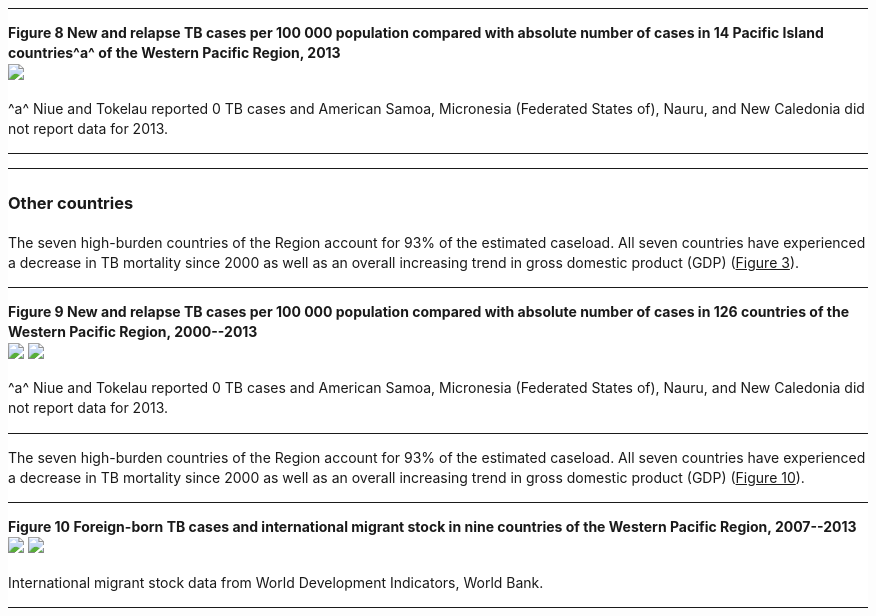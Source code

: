 --------------------------------------------------------

<a id="f-notif-pac"></a> 
**Figure 8 New and relapse TB cases per 100 000 population compared with absolute number of cases in 14 Pacific Island countries^a^ of the Western Pacific Region, 2013**  
![](RegTBfigsTables_files/figure-html/f-notif-pac-1.png) 

^a^ Niue and Tokelau reported 0 TB cases and American Samoa, Micronesia (Federated States of), Nauru, and New Caledonia did not report data for 2013. 

--------------------------------------------------------





--------------------------------------------------------


### Other countries




The seven high-burden countries of the Region account for 93% of the estimated caseload. All seven countries have experienced a decrease in TB mortality since 2000 as well as an overall increasing trend in gross domestic product (GDP) ([Figure 3](#f-gdp-hb)).

--------------------------------------------------------

<a id="f-notif-oth"></a> 
**Figure 9 New and relapse TB cases per 100 000 population compared with absolute number of cases in 126 countries of the Western Pacific Region, 2000--2013**  
![](RegTBfigsTables_files/figure-html/f-notif-oth-1.png) ![](RegTBfigsTables_files/figure-html/f-notif-oth-2.png) 

^a^ Niue and Tokelau reported 0 TB cases and American Samoa, Micronesia (Federated States of), Nauru, and New Caledonia did not report data for 2013. 

--------------------------------------------------------




The seven high-burden countries of the Region account for 93% of the estimated caseload. All seven countries have experienced a decrease in TB mortality since 2000 as well as an overall increasing trend in gross domestic product (GDP) ([Figure 10](#f-migrant-other)).

--------------------------------------------------------

<a id="f-migrant-other"></a> 
**Figure 10 Foreign-born TB cases and international migrant stock in nine countries of the Western Pacific Region, 2007--2013**  
![](RegTBfigsTables_files/figure-html/f-migrant-other-1.png) ![](RegTBfigsTables_files/figure-html/f-migrant-other-2.png) 

International migrant stock data from World Development Indicators, World Bank.

--------------------------------------------------------


